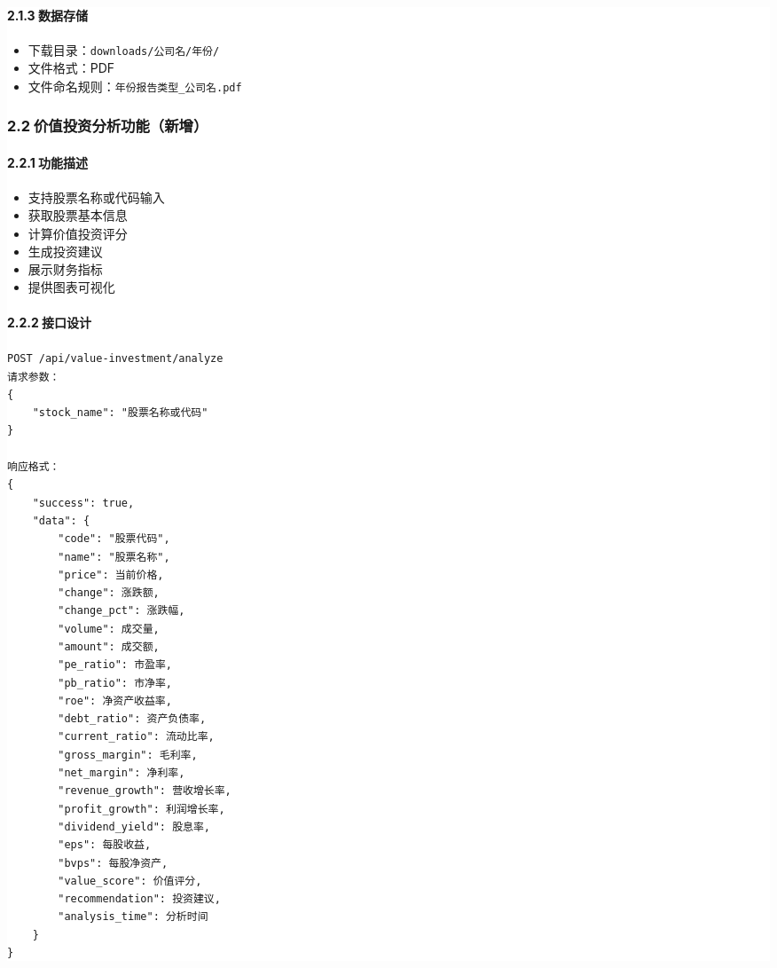 #### 2.1.3 数据存储
- 下载目录：`downloads/公司名/年份/`
- 文件格式：PDF
- 文件命名规则：`年份报告类型_公司名.pdf`

### 2.2 价值投资分析功能（新增）

#### 2.2.1 功能描述
- 支持股票名称或代码输入
- 获取股票基本信息
- 计算价值投资评分
- 生成投资建议
- 展示财务指标
- 提供图表可视化

#### 2.2.2 接口设计
```
POST /api/value-investment/analyze
请求参数：
{
    "stock_name": "股票名称或代码"
}

响应格式：
{
    "success": true,
    "data": {
        "code": "股票代码",
        "name": "股票名称",
        "price": 当前价格,
        "change": 涨跌额,
        "change_pct": 涨跌幅,
        "volume": 成交量,
        "amount": 成交额,
        "pe_ratio": 市盈率,
        "pb_ratio": 市净率,
        "roe": 净资产收益率,
        "debt_ratio": 资产负债率,
        "current_ratio": 流动比率,
        "gross_margin": 毛利率,
        "net_margin": 净利率,
        "revenue_growth": 营收增长率,
        "profit_growth": 利润增长率,
        "dividend_yield": 股息率,
        "eps": 每股收益,
        "bvps": 每股净资产,
        "value_score": 价值评分,
        "recommendation": 投资建议,
        "analysis_time": 分析时间
    }
}
```
